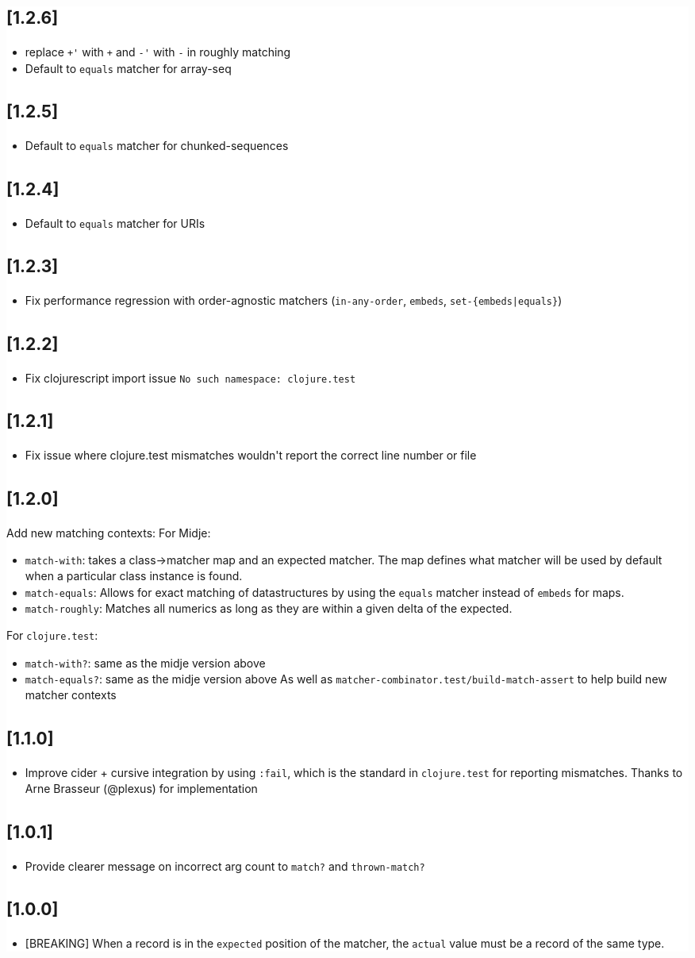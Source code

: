 ## [1.2.6]
- replace `+'` with `+` and `-'` with `-` in roughly matching
- Default to `equals` matcher for array-seq

## [1.2.5]
- Default to `equals` matcher for chunked-sequences

## [1.2.4]
- Default to `equals` matcher for URIs

## [1.2.3]
- Fix performance regression with order-agnostic matchers (`in-any-order`, `embeds`, `set-{embeds|equals}`)

## [1.2.2]
- Fix clojurescript import issue `No such namespace: clojure.test`

## [1.2.1]
- Fix issue where clojure.test mismatches wouldn't report the correct line number or file

## [1.2.0]
Add new matching contexts:
For Midje:
- `match-with`: takes a class->matcher map and an expected matcher. The map defines what matcher will be used by default when a particular class instance is found.
- `match-equals`: Allows for exact matching of datastructures by using the `equals` matcher instead of `embeds` for maps.
- `match-roughly`: Matches all numerics as long as they are within a given delta of the expected.

For `clojure.test`:
- `match-with?`: same as the midje version above
- `match-equals?`: same as the midje version above
As well as `matcher-combinator.test/build-match-assert` to help build new matcher contexts

## [1.1.0]
- Improve cider + cursive integration by using `:fail`, which is the standard in `clojure.test`
  for reporting mismatches. Thanks to Arne Brasseur (@plexus) for implementation

## [1.0.1]
- Provide clearer message on incorrect arg count to `match?` and `thrown-match?`

## [1.0.0]
- [BREAKING] When a record is in the `expected` position of the matcher, the
  `actual` value must be a record of the same type.
